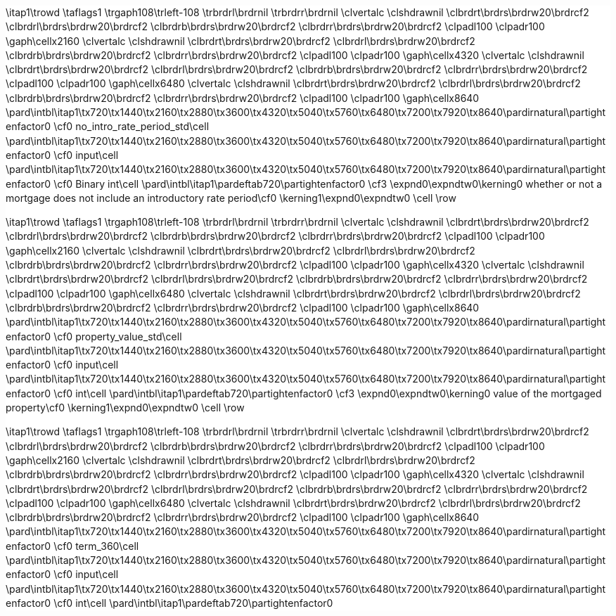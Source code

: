 \itap1\trowd \taflags1 \trgaph108\trleft-108 \trbrdrl\brdrnil \trbrdrr\brdrnil 
\clvertalc \clshdrawnil \clbrdrt\brdrs\brdrw20\brdrcf2 \clbrdrl\brdrs\brdrw20\brdrcf2 \clbrdrb\brdrs\brdrw20\brdrcf2 \clbrdrr\brdrs\brdrw20\brdrcf2 \clpadl100 \clpadr100 \gaph\cellx2160
\clvertalc \clshdrawnil \clbrdrt\brdrs\brdrw20\brdrcf2 \clbrdrl\brdrs\brdrw20\brdrcf2 \clbrdrb\brdrs\brdrw20\brdrcf2 \clbrdrr\brdrs\brdrw20\brdrcf2 \clpadl100 \clpadr100 \gaph\cellx4320
\clvertalc \clshdrawnil \clbrdrt\brdrs\brdrw20\brdrcf2 \clbrdrl\brdrs\brdrw20\brdrcf2 \clbrdrb\brdrs\brdrw20\brdrcf2 \clbrdrr\brdrs\brdrw20\brdrcf2 \clpadl100 \clpadr100 \gaph\cellx6480
\clvertalc \clshdrawnil \clbrdrt\brdrs\brdrw20\brdrcf2 \clbrdrl\brdrs\brdrw20\brdrcf2 \clbrdrb\brdrs\brdrw20\brdrcf2 \clbrdrr\brdrs\brdrw20\brdrcf2 \clpadl100 \clpadr100 \gaph\cellx8640
\pard\intbl\itap1\tx720\tx1440\tx2160\tx2880\tx3600\tx4320\tx5040\tx5760\tx6480\tx7200\tx7920\tx8640\pardirnatural\partightenfactor0
\cf0 no_intro_rate_period_std\cell 
\pard\intbl\itap1\tx720\tx1440\tx2160\tx2880\tx3600\tx4320\tx5040\tx5760\tx6480\tx7200\tx7920\tx8640\pardirnatural\partightenfactor0
\cf0 input\cell 
\pard\intbl\itap1\tx720\tx1440\tx2160\tx2880\tx3600\tx4320\tx5040\tx5760\tx6480\tx7200\tx7920\tx8640\pardirnatural\partightenfactor0
\cf0 Binary int\cell 
\pard\intbl\itap1\pardeftab720\partightenfactor0
\cf3 \expnd0\expndtw0\kerning0
whether or not a mortgage does not include an introductory rate period\cf0 \kerning1\expnd0\expndtw0 \cell \row

\itap1\trowd \taflags1 \trgaph108\trleft-108 \trbrdrl\brdrnil \trbrdrr\brdrnil 
\clvertalc \clshdrawnil \clbrdrt\brdrs\brdrw20\brdrcf2 \clbrdrl\brdrs\brdrw20\brdrcf2 \clbrdrb\brdrs\brdrw20\brdrcf2 \clbrdrr\brdrs\brdrw20\brdrcf2 \clpadl100 \clpadr100 \gaph\cellx2160
\clvertalc \clshdrawnil \clbrdrt\brdrs\brdrw20\brdrcf2 \clbrdrl\brdrs\brdrw20\brdrcf2 \clbrdrb\brdrs\brdrw20\brdrcf2 \clbrdrr\brdrs\brdrw20\brdrcf2 \clpadl100 \clpadr100 \gaph\cellx4320
\clvertalc \clshdrawnil \clbrdrt\brdrs\brdrw20\brdrcf2 \clbrdrl\brdrs\brdrw20\brdrcf2 \clbrdrb\brdrs\brdrw20\brdrcf2 \clbrdrr\brdrs\brdrw20\brdrcf2 \clpadl100 \clpadr100 \gaph\cellx6480
\clvertalc \clshdrawnil \clbrdrt\brdrs\brdrw20\brdrcf2 \clbrdrl\brdrs\brdrw20\brdrcf2 \clbrdrb\brdrs\brdrw20\brdrcf2 \clbrdrr\brdrs\brdrw20\brdrcf2 \clpadl100 \clpadr100 \gaph\cellx8640
\pard\intbl\itap1\tx720\tx1440\tx2160\tx2880\tx3600\tx4320\tx5040\tx5760\tx6480\tx7200\tx7920\tx8640\pardirnatural\partightenfactor0
\cf0 property_value_std\cell 
\pard\intbl\itap1\tx720\tx1440\tx2160\tx2880\tx3600\tx4320\tx5040\tx5760\tx6480\tx7200\tx7920\tx8640\pardirnatural\partightenfactor0
\cf0 input\cell 
\pard\intbl\itap1\tx720\tx1440\tx2160\tx2880\tx3600\tx4320\tx5040\tx5760\tx6480\tx7200\tx7920\tx8640\pardirnatural\partightenfactor0
\cf0 int\cell 
\pard\intbl\itap1\pardeftab720\partightenfactor0
\cf3 \expnd0\expndtw0\kerning0
value of the mortgaged property\cf0 \kerning1\expnd0\expndtw0 \cell \row

\itap1\trowd \taflags1 \trgaph108\trleft-108 \trbrdrl\brdrnil \trbrdrr\brdrnil 
\clvertalc \clshdrawnil \clbrdrt\brdrs\brdrw20\brdrcf2 \clbrdrl\brdrs\brdrw20\brdrcf2 \clbrdrb\brdrs\brdrw20\brdrcf2 \clbrdrr\brdrs\brdrw20\brdrcf2 \clpadl100 \clpadr100 \gaph\cellx2160
\clvertalc \clshdrawnil \clbrdrt\brdrs\brdrw20\brdrcf2 \clbrdrl\brdrs\brdrw20\brdrcf2 \clbrdrb\brdrs\brdrw20\brdrcf2 \clbrdrr\brdrs\brdrw20\brdrcf2 \clpadl100 \clpadr100 \gaph\cellx4320
\clvertalc \clshdrawnil \clbrdrt\brdrs\brdrw20\brdrcf2 \clbrdrl\brdrs\brdrw20\brdrcf2 \clbrdrb\brdrs\brdrw20\brdrcf2 \clbrdrr\brdrs\brdrw20\brdrcf2 \clpadl100 \clpadr100 \gaph\cellx6480
\clvertalc \clshdrawnil \clbrdrt\brdrs\brdrw20\brdrcf2 \clbrdrl\brdrs\brdrw20\brdrcf2 \clbrdrb\brdrs\brdrw20\brdrcf2 \clbrdrr\brdrs\brdrw20\brdrcf2 \clpadl100 \clpadr100 \gaph\cellx8640
\pard\intbl\itap1\tx720\tx1440\tx2160\tx2880\tx3600\tx4320\tx5040\tx5760\tx6480\tx7200\tx7920\tx8640\pardirnatural\partightenfactor0
\cf0 term_360\cell 
\pard\intbl\itap1\tx720\tx1440\tx2160\tx2880\tx3600\tx4320\tx5040\tx5760\tx6480\tx7200\tx7920\tx8640\pardirnatural\partightenfactor0
\cf0 input\cell 
\pard\intbl\itap1\tx720\tx1440\tx2160\tx2880\tx3600\tx4320\tx5040\tx5760\tx6480\tx7200\tx7920\tx8640\pardirnatural\partightenfactor0
\cf0 int\cell 
\pard\intbl\itap1\pardeftab720\partightenfactor0